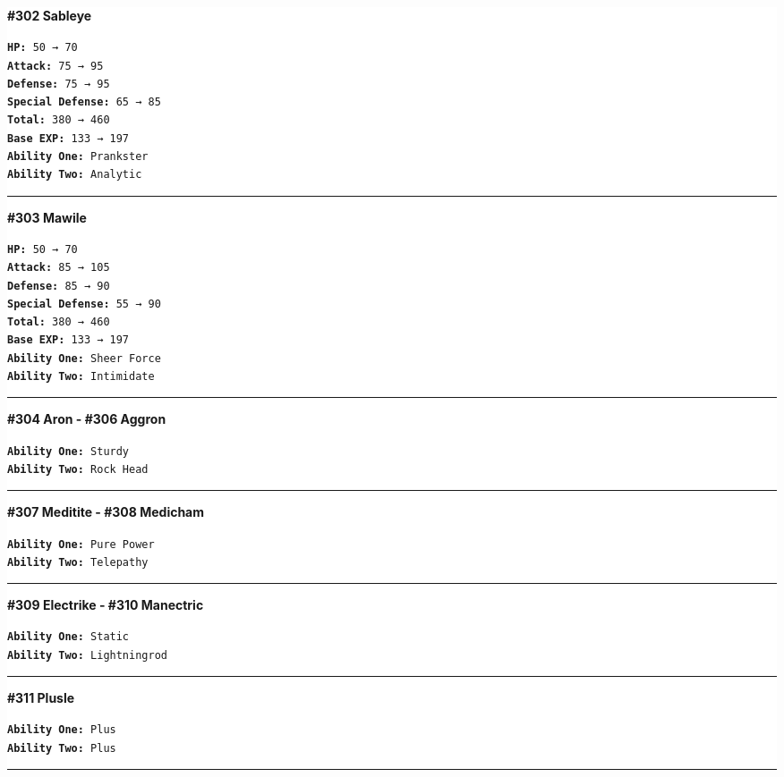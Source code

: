 
**#302 Sableye**

<pre><code><b>HP:</b> 50 → 70
<b>Attack:</b> 75 → 95
<b>Defense:</b> 75 → 95
<b>Special Defense:</b> 65 → 85
<b>Total:</b> 380 → 460
<b>Base EXP:</b> 133 → 197
<b>Ability One:</b> Prankster
<b>Ability Two:</b> Analytic
</code></pre>

---

**#303 Mawile**

<pre><code><b>HP:</b> 50 → 70
<b>Attack:</b> 85 → 105
<b>Defense:</b> 85 → 90
<b>Special Defense:</b> 55 → 90
<b>Total:</b> 380 → 460
<b>Base EXP:</b> 133 → 197
<b>Ability One:</b> Sheer Force
<b>Ability Two:</b> Intimidate
</code></pre>

---

**#304 Aron - #306 Aggron**

<pre><code><b>Ability One:</b> Sturdy
<b>Ability Two:</b> Rock Head
</code></pre>

---

**#307 Meditite - #308 Medicham**

<pre><code><b>Ability One:</b> Pure Power
<b>Ability Two:</b> Telepathy
</code></pre>

---

**#309 Electrike - #310 Manectric**

<pre><code><b>Ability One:</b> Static
<b>Ability Two:</b> Lightningrod
</code></pre>

---

**#311 Plusle**

<pre><code><b>Ability One:</b> Plus
<b>Ability Two:</b> Plus
</code></pre>

---